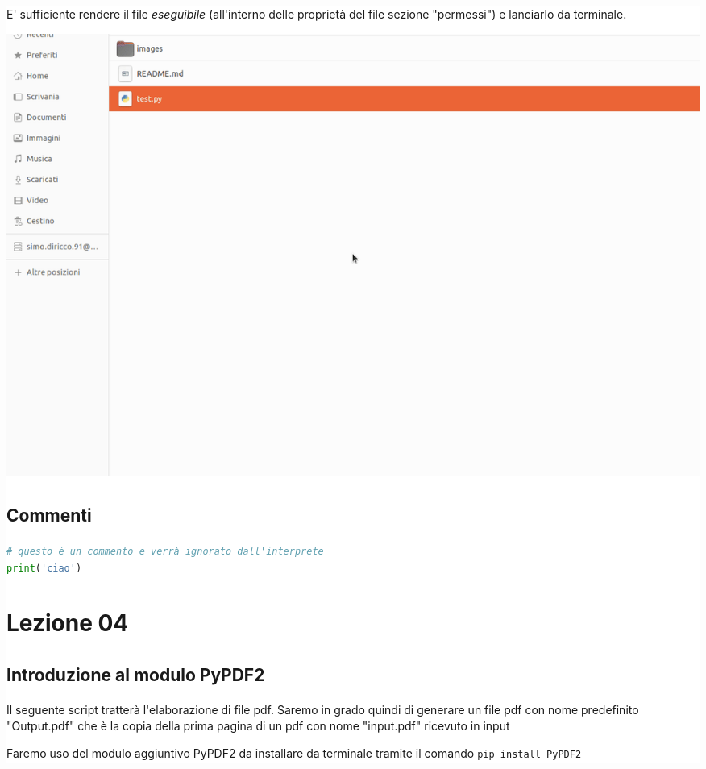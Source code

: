 E' sufficiente rendere il file *eseguibile* (all'interno delle proprietà del file sezione "permessi") e lanciarlo da terminale.

![](./images/python-executable-linux.gif)

## Commenti 

```py
# questo è un commento e verrà ignorato dall'interprete
print('ciao')
```

# Lezione 04

## Introduzione al modulo PyPDF2

Il seguente script tratterà l'elaborazione di file pdf. Saremo in grado quindi di generare un file pdf con nome predefinito "Output.pdf" che è la copia della prima pagina di un pdf con nome "input.pdf" ricevuto in input

Faremo uso del modulo aggiuntivo [PyPDF2](https://pythonhosted.org/PyPDF2/) da installare da terminale tramite il comando `pip install PyPDF2`
